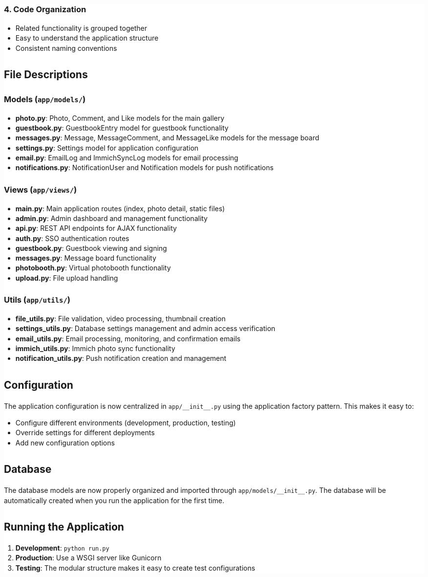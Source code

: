 ### 4. **Code Organization**
- Related functionality is grouped together
- Easy to understand the application structure
- Consistent naming conventions

## File Descriptions

### Models (`app/models/`)
- **photo.py**: Photo, Comment, and Like models for the main gallery
- **guestbook.py**: GuestbookEntry model for guestbook functionality
- **messages.py**: Message, MessageComment, and MessageLike models for the message board
- **settings.py**: Settings model for application configuration
- **email.py**: EmailLog and ImmichSyncLog models for email processing
- **notifications.py**: NotificationUser and Notification models for push notifications

### Views (`app/views/`)
- **main.py**: Main application routes (index, photo detail, static files)
- **admin.py**: Admin dashboard and management functionality
- **api.py**: REST API endpoints for AJAX functionality
- **auth.py**: SSO authentication routes
- **guestbook.py**: Guestbook viewing and signing
- **messages.py**: Message board functionality
- **photobooth.py**: Virtual photobooth functionality
- **upload.py**: File upload handling

### Utils (`app/utils/`)
- **file_utils.py**: File validation, video processing, thumbnail creation
- **settings_utils.py**: Database settings management and admin access verification
- **email_utils.py**: Email processing, monitoring, and confirmation emails
- **immich_utils.py**: Immich photo sync functionality
- **notification_utils.py**: Push notification creation and management

## Configuration

The application configuration is now centralized in `app/__init__.py` using the application factory pattern. This makes it easy to:

- Configure different environments (development, production, testing)
- Override settings for different deployments
- Add new configuration options

## Database

The database models are now properly organized and imported through `app/models/__init__.py`. The database will be automatically created when you run the application for the first time.

## Running the Application

1. **Development**: `python run.py`
2. **Production**: Use a WSGI server like Gunicorn
3. **Testing**: The modular structure makes it easy to create test configurations
